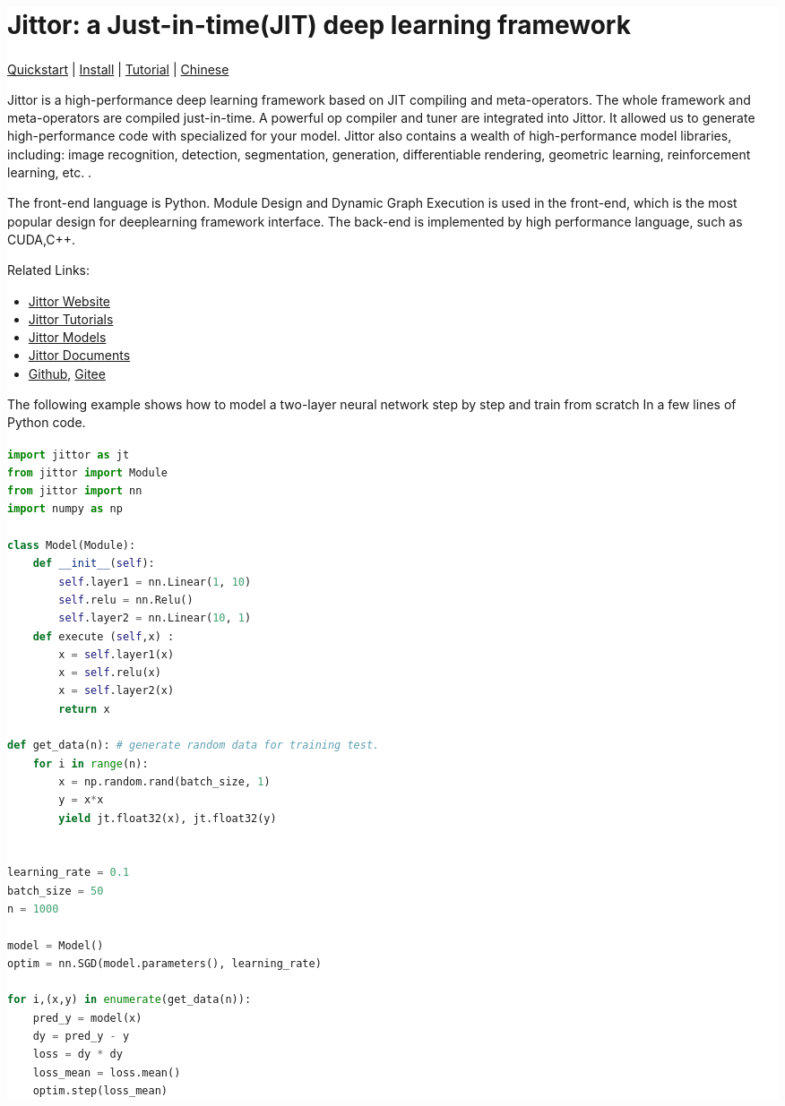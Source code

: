 # Jittor: a Just-in-time(JIT) deep learning framework

[Quickstart](#quickstart) | [Install](#install) | [Tutorial](#tutorial) | [Chinese](./README.cn.md)


Jittor is a high-performance deep learning framework based on JIT compiling and meta-operators. The whole framework and meta-operators are compiled just-in-time. A powerful op compiler and tuner are integrated into Jittor. It allowed us to generate high-performance code with specialized for your model. Jittor also contains a wealth of high-performance model libraries, including: image recognition, detection, segmentation, generation, differentiable rendering, geometric learning, reinforcement learning, etc. .


The front-end language is Python. Module Design and Dynamic Graph Execution is used in the front-end, which is the most popular design for deeplearning framework interface. The back-end is implemented by high performance language, such as CUDA,C++.


Related Links:
*  [Jittor Website](https://cg.cs.tsinghua.edu.cn/jittor/)
*  [Jittor Tutorials](https://cg.cs.tsinghua.edu.cn/jittor/tutorial/)
*  [Jittor Models](https://cg.cs.tsinghua.edu.cn/jittor/resources/)
*  [Jittor Documents](https://cg.cs.tsinghua.edu.cn/jittor/assets/docs/index.html)
*  [Github](https://github.com/jittor/jittor), [Gitee](https://gitee.com/jittor/jittor)



The following example shows how to model a two-layer neural network step by step and train from scratch In a few lines of Python code.


```python
import jittor as jt
from jittor import Module
from jittor import nn
import numpy as np

class Model(Module):
    def __init__(self):
        self.layer1 = nn.Linear(1, 10)
        self.relu = nn.Relu() 
        self.layer2 = nn.Linear(10, 1)
    def execute (self,x) :
        x = self.layer1(x)
        x = self.relu(x)
        x = self.layer2(x)
        return x

def get_data(n): # generate random data for training test.
    for i in range(n):
        x = np.random.rand(batch_size, 1)
        y = x*x
        yield jt.float32(x), jt.float32(y)


learning_rate = 0.1
batch_size = 50
n = 1000

model = Model()
optim = nn.SGD(model.parameters(), learning_rate)

for i,(x,y) in enumerate(get_data(n)):
    pred_y = model(x)
    dy = pred_y - y
    loss = dy * dy
    loss_mean = loss.mean()
    optim.step(loss_mean)
```
